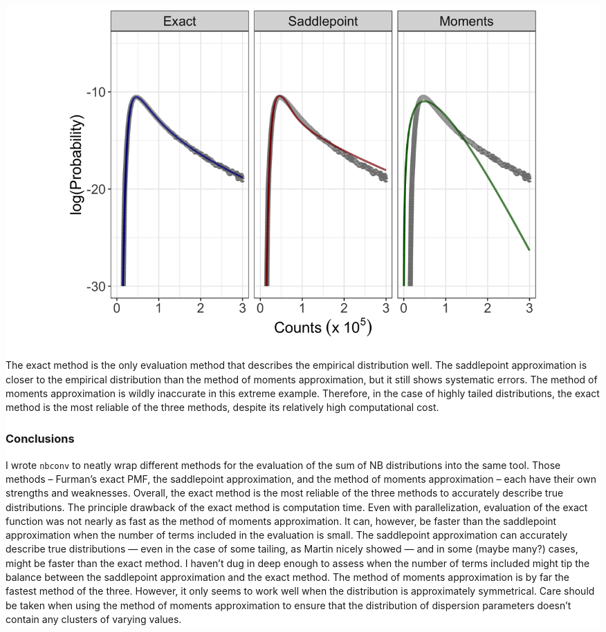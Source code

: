 <img src="../figures/2023-02-01/distributions2-1.png" width="80%" style="display: block; margin: auto;" />
<br> The exact method is the only evaluation method that describes the
empirical distribution well. The saddlepoint approximation is closer to
the empirical distribution than the method of moments approximation, but
it still shows systematic errors. The method of moments approximation is
wildly inaccurate in this extreme example. Therefore, in the case of
highly tailed distributions, the exact method is the most reliable of
the three methods, despite its relatively high computational cost.

### Conclusions

I wrote <code>nbconv</code> to neatly wrap different methods for the
evaluation of the sum of NB distributions into the same tool. Those
methods – Furman’s exact PMF, the saddlepoint approximation, and the
method of moments approximation – each have their own strengths and
weaknesses. Overall, the exact method is the most reliable of the three
methods to accurately describe true distributions. The principle
drawback of the exact method is computation time. Even with
parallelization, evaluation of the exact function was not nearly as fast
as the method of moments approximation. It can, however, be faster than
the saddlepoint approximation when the number of terms included in the
evaluation is small. The saddlepoint approximation can accurately
describe true distributions — even in the case of some tailing, as
Martin nicely showed — and in some (maybe many?) cases, might be faster
than the exact method. I haven’t dug in deep enough to assess when the
number of terms included might tip the balance between the saddlepoint
approximation and the exact method. The method of moments approximation
is by far the fastest method of the three. However, it only seems to
work well when the distribution is approximately symmetrical. Care
should be taken when using the method of moments approximation to ensure
that the distribution of dispersion parameters doesn’t contain any
clusters of varying values.
